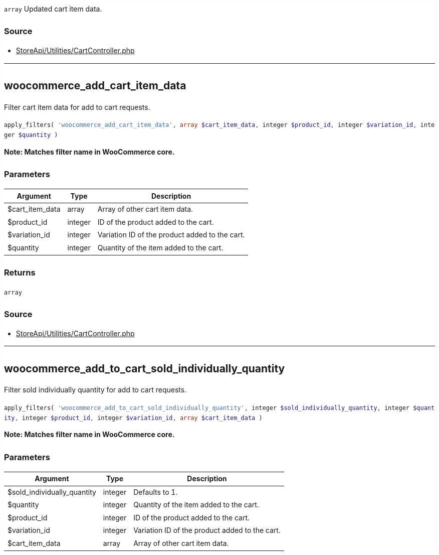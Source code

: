 `array` Updated cart item data.

### Source

-   [StoreApi/Utilities/CartController.php](../../src/StoreApi/Utilities/CartController.php)

---

## woocommerce_add_cart_item_data

Filter cart item data for add to cart requests.

```php
apply_filters( 'woocommerce_add_cart_item_data', array $cart_item_data, integer $product_id, integer $variation_id, integer $quantity )
```

**Note: Matches filter name in WooCommerce core.**

### Parameters

| Argument         | Type    | Description                                    |
| ---------------- | ------- | ---------------------------------------------- |
| \$cart_item_data | array   | Array of other cart item data.                 |
| \$product_id     | integer | ID of the product added to the cart.           |
| \$variation_id   | integer | Variation ID of the product added to the cart. |
| \$quantity       | integer | Quantity of the item added to the cart.        |

### Returns

`array`

### Source

-   [StoreApi/Utilities/CartController.php](../../src/StoreApi/Utilities/CartController.php)

---

## woocommerce_add_to_cart_sold_individually_quantity

Filter sold individually quantity for add to cart requests.

```php
apply_filters( 'woocommerce_add_to_cart_sold_individually_quantity', integer $sold_individually_quantity, integer $quantity, integer $product_id, integer $variation_id, array $cart_item_data )
```

**Note: Matches filter name in WooCommerce core.**

### Parameters

| Argument                     | Type    | Description                                    |
| ---------------------------- | ------- | ---------------------------------------------- |
| \$sold_individually_quantity | integer | Defaults to 1.                                 |
| \$quantity                   | integer | Quantity of the item added to the cart.        |
| \$product_id                 | integer | ID of the product added to the cart.           |
| \$variation_id               | integer | Variation ID of the product added to the cart. |
| \$cart_item_data             | array   | Array of other cart item data.                 |
